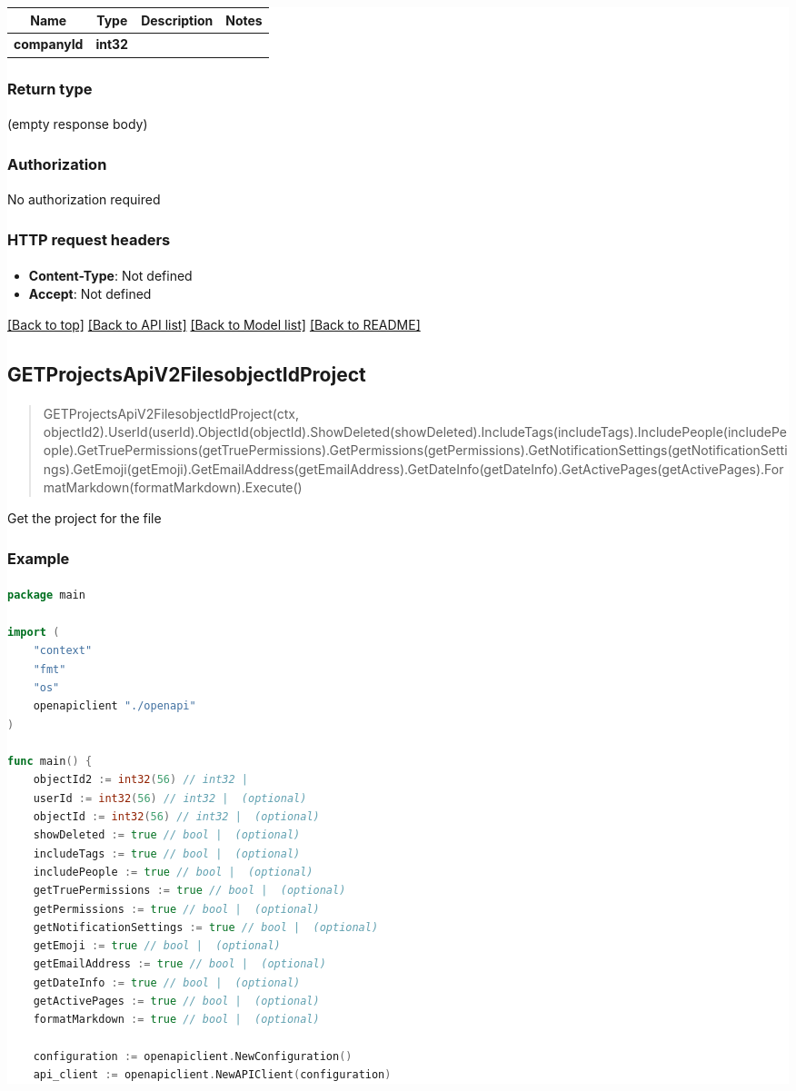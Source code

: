 
Name | Type | Description  | Notes
------------- | ------------- | ------------- | -------------
 **companyId** | **int32** |  | 

### Return type

 (empty response body)

### Authorization

No authorization required

### HTTP request headers

- **Content-Type**: Not defined
- **Accept**: Not defined

[[Back to top]](#) [[Back to API list]](../README.md#documentation-for-api-endpoints)
[[Back to Model list]](../README.md#documentation-for-models)
[[Back to README]](../README.md)


## GETProjectsApiV2FilesobjectIdProject

> GETProjectsApiV2FilesobjectIdProject(ctx, objectId2).UserId(userId).ObjectId(objectId).ShowDeleted(showDeleted).IncludeTags(includeTags).IncludePeople(includePeople).GetTruePermissions(getTruePermissions).GetPermissions(getPermissions).GetNotificationSettings(getNotificationSettings).GetEmoji(getEmoji).GetEmailAddress(getEmailAddress).GetDateInfo(getDateInfo).GetActivePages(getActivePages).FormatMarkdown(formatMarkdown).Execute()

Get the project for the file

### Example

```go
package main

import (
    "context"
    "fmt"
    "os"
    openapiclient "./openapi"
)

func main() {
    objectId2 := int32(56) // int32 | 
    userId := int32(56) // int32 |  (optional)
    objectId := int32(56) // int32 |  (optional)
    showDeleted := true // bool |  (optional)
    includeTags := true // bool |  (optional)
    includePeople := true // bool |  (optional)
    getTruePermissions := true // bool |  (optional)
    getPermissions := true // bool |  (optional)
    getNotificationSettings := true // bool |  (optional)
    getEmoji := true // bool |  (optional)
    getEmailAddress := true // bool |  (optional)
    getDateInfo := true // bool |  (optional)
    getActivePages := true // bool |  (optional)
    formatMarkdown := true // bool |  (optional)

    configuration := openapiclient.NewConfiguration()
    api_client := openapiclient.NewAPIClient(configuration)
```